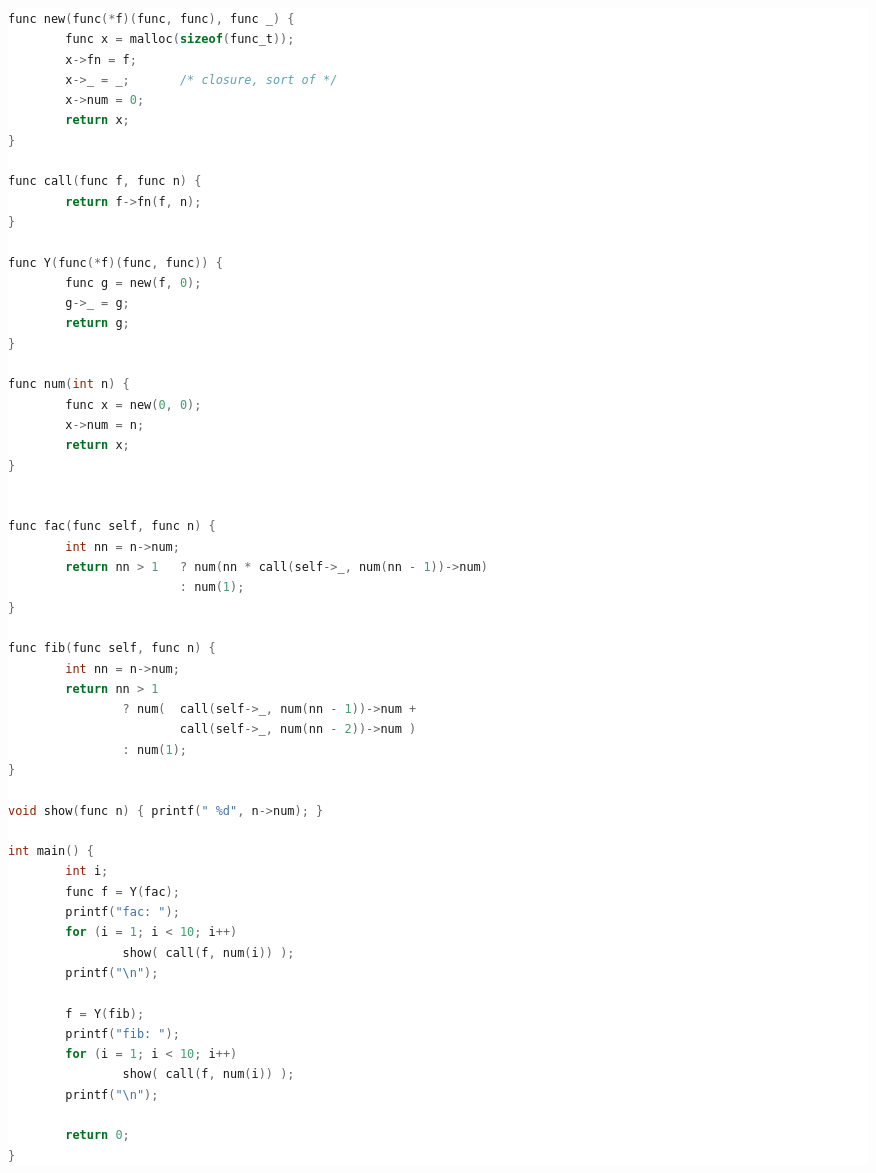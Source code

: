 ```c
func new(func(*f)(func, func), func _) {
        func x = malloc(sizeof(func_t));
        x->fn = f;
        x->_ = _;       /* closure, sort of */
        x->num = 0;
        return x;
}

func call(func f, func n) {
        return f->fn(f, n);
}

func Y(func(*f)(func, func)) {
        func g = new(f, 0);
        g->_ = g;
        return g;
}

func num(int n) {
        func x = new(0, 0);
        x->num = n;
        return x;
}


func fac(func self, func n) {
        int nn = n->num;
        return nn > 1   ? num(nn * call(self->_, num(nn - 1))->num)
                        : num(1);
}

func fib(func self, func n) {
        int nn = n->num;
        return nn > 1
                ? num(  call(self->_, num(nn - 1))->num +
                        call(self->_, num(nn - 2))->num )
                : num(1);
}

void show(func n) { printf(" %d", n->num); }

int main() {
        int i;
        func f = Y(fac);
        printf("fac: ");
        for (i = 1; i < 10; i++)
                show( call(f, num(i)) );
        printf("\n");

        f = Y(fib);
        printf("fib: ");
        for (i = 1; i < 10; i++)
                show( call(f, num(i)) );
        printf("\n");

        return 0;
}

```
